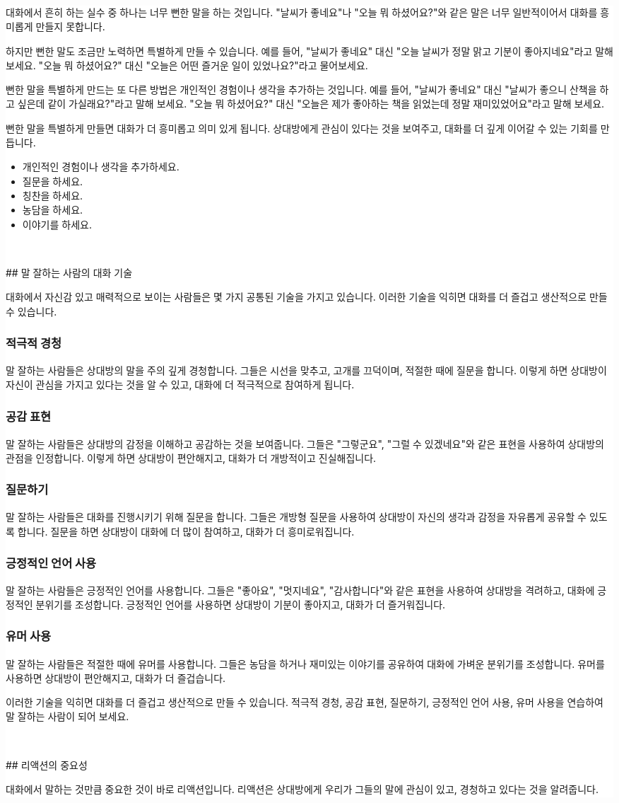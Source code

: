 대화에서 흔히 하는 실수 중 하나는 너무 뻔한 말을 하는 것입니다. "날씨가 좋네요"나 "오늘 뭐 하셨어요?"와 같은 말은 너무 일반적이어서 대화를 흥미롭게 만들지 못합니다.

하지만 뻔한 말도 조금만 노력하면 특별하게 만들 수 있습니다. 예를 들어, "날씨가 좋네요" 대신 "오늘 날씨가 정말 맑고 기분이 좋아지네요"라고 말해 보세요. "오늘 뭐 하셨어요?" 대신 "오늘은 어떤 즐거운 일이 있었나요?"라고 물어보세요.

뻔한 말을 특별하게 만드는 또 다른 방법은 개인적인 경험이나 생각을 추가하는 것입니다. 예를 들어, "날씨가 좋네요" 대신 "날씨가 좋으니 산책을 하고 싶은데 같이 가실래요?"라고 말해 보세요. "오늘 뭐 하셨어요?" 대신 "오늘은 제가 좋아하는 책을 읽었는데 정말 재미있었어요"라고 말해 보세요.

뻔한 말을 특별하게 만들면 대화가 더 흥미롭고 의미 있게 됩니다. 상대방에게 관심이 있다는 것을 보여주고, 대화를 더 깊게 이어갈 수 있는 기회를 만듭니다.



- 개인적인 경험이나 생각을 추가하세요.
- 질문을 하세요.
- 칭찬을 하세요.
- 농담을 하세요.
- 이야기를 하세요.

<p>&nbsp;</p>
## 말 잘하는 사람의 대화 기술

대화에서 자신감 있고 매력적으로 보이는 사람들은 몇 가지 공통된 기술을 가지고 있습니다. 이러한 기술을 익히면 대화를 더 즐겁고 생산적으로 만들 수 있습니다.

### 적극적 경청

말 잘하는 사람들은 상대방의 말을 주의 깊게 경청합니다. 그들은 시선을 맞추고, 고개를 끄덕이며, 적절한 때에 질문을 합니다. 이렇게 하면 상대방이 자신이 관심을 가지고 있다는 것을 알 수 있고, 대화에 더 적극적으로 참여하게 됩니다.

### 공감 표현

말 잘하는 사람들은 상대방의 감정을 이해하고 공감하는 것을 보여줍니다. 그들은 "그렇군요", "그럴 수 있겠네요"와 같은 표현을 사용하여 상대방의 관점을 인정합니다. 이렇게 하면 상대방이 편안해지고, 대화가 더 개방적이고 진실해집니다.

### 질문하기

말 잘하는 사람들은 대화를 진행시키기 위해 질문을 합니다. 그들은 개방형 질문을 사용하여 상대방이 자신의 생각과 감정을 자유롭게 공유할 수 있도록 합니다. 질문을 하면 상대방이 대화에 더 많이 참여하고, 대화가 더 흥미로워집니다.

### 긍정적인 언어 사용

말 잘하는 사람들은 긍정적인 언어를 사용합니다. 그들은 "좋아요", "멋지네요", "감사합니다"와 같은 표현을 사용하여 상대방을 격려하고, 대화에 긍정적인 분위기를 조성합니다. 긍정적인 언어를 사용하면 상대방이 기분이 좋아지고, 대화가 더 즐거워집니다.

### 유머 사용

말 잘하는 사람들은 적절한 때에 유머를 사용합니다. 그들은 농담을 하거나 재미있는 이야기를 공유하여 대화에 가벼운 분위기를 조성합니다. 유머를 사용하면 상대방이 편안해지고, 대화가 더 즐겁습니다.

이러한 기술을 익히면 대화를 더 즐겁고 생산적으로 만들 수 있습니다. 적극적 경청, 공감 표현, 질문하기, 긍정적인 언어 사용, 유머 사용을 연습하여 말 잘하는 사람이 되어 보세요.

<p>&nbsp;</p>
## 리액션의 중요성

대화에서 말하는 것만큼 중요한 것이 바로 리액션입니다. 리액션은 상대방에게 우리가 그들의 말에 관심이 있고, 경청하고 있다는 것을 알려줍니다.

